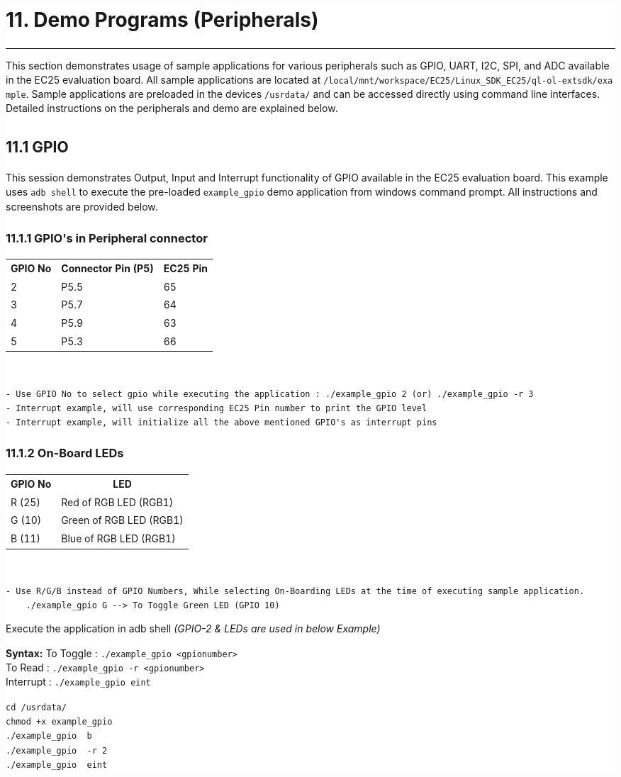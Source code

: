 # 11. Demo Programs (Peripherals)

------------
This section demonstrates usage of sample applications for various peripherals such as GPIO, UART, I2C, SPI, and ADC available in the EC25 evaluation board. All sample applications are located at `/local/mnt/workspace/EC25/Linux_SDK_EC25/ql-ol-extsdk/example`. Sample applications are preloaded in the devices `/usrdata/` and can be accessed directly using command line interfaces. Detailed instructions on the peripherals and demo are explained below.

## 11.1 GPIO

This session demonstrates Output, Input and Interrupt functionality of GPIO available in the EC25 evaluation board. This example uses `adb shell` to execute the pre-loaded `example_gpio` demo application from windows command prompt. All instructions and screenshots are provided below.

### 11.1.1 GPIO's in Peripheral connector
<table class="pinout">
<tr><th>GPIO No</th><th>Connector Pin (P5)</th><th>EC25 Pin</th></tr>
<tr><td>2</td><td>P5.5</td><td>65</td></tr>
<tr><td>3</td><td>P5.7</td><td>64</td></tr>
<tr><td>4</td><td>P5.9</td><td>63</td></tr>
<tr><td>5</td><td>P5.3</td><td>66</td></tr>
</table><br>

```warning
- Use GPIO No to select gpio while executing the application : ./example_gpio 2 (or) ./example_gpio -r 3
- Interrupt example, will use corresponding EC25 Pin number to print the GPIO level
- Interrupt example, will initialize all the above mentioned GPIO's as interrupt pins
```

### 11.1.2 On-Board LEDs
<table class="pinout">
<tr><th>GPIO No</th><th>LED</th></tr>
<tr><td>R (25)</td><td>Red of RGB LED (RGB1)</td></tr>
<tr><td>G (10)</td><td>Green of RGB LED (RGB1)</td></tr>
<tr><td>B (11)</td><td>Blue of RGB LED (RGB1)</td></tr>
</table><br>

```warning
- Use R/G/B instead of GPIO Numbers, While selecting On-Boarding LEDs at the time of executing sample application.
    ./example_gpio G --> To Toggle Green LED (GPIO 10)
```
Execute the application in adb shell _(GPIO-2 & LEDs are used in below Example)_

__Syntax:__
To Toggle   : `./example_gpio <gpionumber>`<br>
To Read     : `./example_gpio -r <gpionumber>`<br>
Interrupt   : `./example_gpio eint`<br>

```console
cd /usrdata/
chmod +x example_gpio
./example_gpio  b
./example_gpio  -r 2
./example_gpio  eint
```
